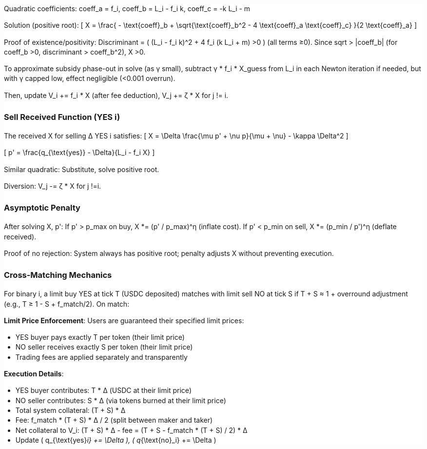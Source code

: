 Quadratic coefficients: coeff_a = f_i, coeff_b = L_i - f_i k, coeff_c = -k L_i - m

Solution (positive root):
\[
X = \frac{ - \text{coeff}_b + \sqrt{\text{coeff}_b^2 - 4 \text{coeff}_a \text{coeff}_c} }{2 \text{coeff}_a}
\]

Proof of existence/positivity: Discriminant = \( (L_i - f_i k)^2 + 4 f_i (k L_i + m) >0 \) (all terms ≥0). Since sqrt > |coeff_b| (for coeff_b >0, discriminant > coeff_b^2), X >0.

To approximate subsidy phase-out in solve (as γ small), subtract γ * f_i * X_guess from L_i in each Newton iteration if needed, but with γ capped low, effect negligible (<0.001 overrun).

Then, update V_i += f_i * X (after fee deduction), V_j += ζ * X for j != i.

### Sell Received Function (YES i)
The received X for selling Δ YES i satisfies:
\[
X = \Delta \frac{\mu p' + \nu p}{\mu + \nu} - \kappa \Delta^2
\]

\[
p' = \frac{q_{\text{yes}} - \Delta}{L_i - f_i X}
\]

Similar quadratic: Substitute, solve positive root.

Diversion: V_j -= ζ * X for j !=i.

### Asymptotic Penalty
After solving X, p':
If p' > p_max on buy, X *= (p' / p_max)^η (inflate cost).
If p' < p_min on sell, X *= (p_min / p')^η (deflate received).

Proof of no rejection: System always has positive root; penalty adjusts X without preventing execution.

### Cross-Matching Mechanics
For binary i, a limit buy YES at tick T (USDC deposited) matches with limit sell NO at tick S if T + S ≈ 1 + overround adjustment (e.g., T ≥ 1 - S + f_match/2). On match:

**Limit Price Enforcement**: Users are guaranteed their specified limit prices:
- YES buyer pays exactly T per token (their limit price)
- NO seller receives exactly S per token (their limit price)
- Trading fees are applied separately and transparently

**Execution Details**:
- YES buyer contributes: T * Δ (USDC at their limit price)
- NO seller contributes: S * Δ (via tokens burned at their limit price)
- Total system collateral: (T + S) * Δ
- Fee: f_match * (T + S) * Δ / 2 (split between maker and taker)
- Net collateral to V_i: (T + S) * Δ - fee = (T + S - f_match * (T + S) / 2) * Δ
- Update \( q_{\text{yes}_i} += \Delta \), \( q_{\text{no}_i} += \Delta \)
